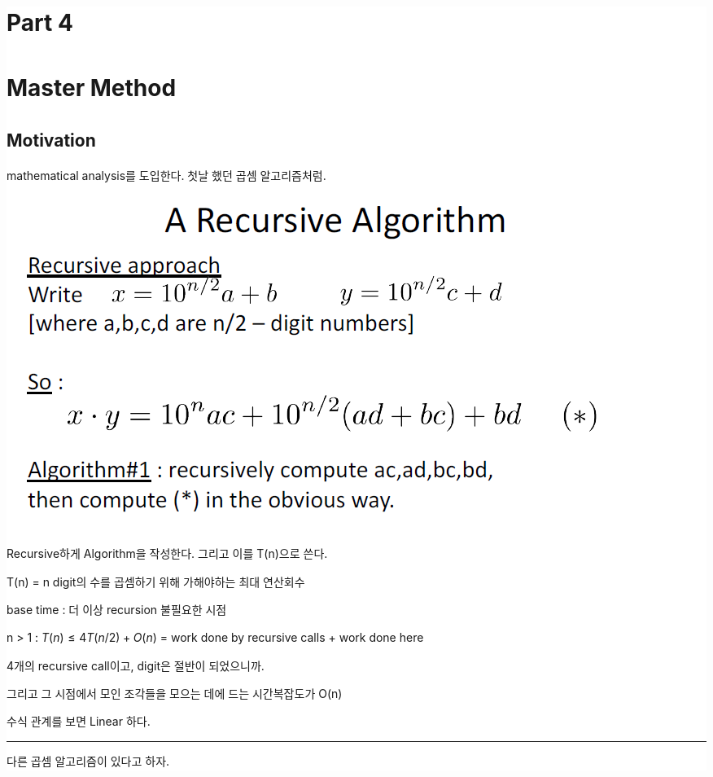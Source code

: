 
# Part 4

# Master Method

## Motivation

mathematical analysis를 도입한다. 첫날 했던 곱셈 알고리즘처럼.

![Untitled](Week%202%2019aabfd5e2d6475cb125132b26a28525/Untitled%2025.png)

Recursive하게 Algorithm을 작성한다. 그리고 이를 T(n)으로 쓴다.

T(n) = n digit의 수를 곱셈하기 위해 가해야하는 최대 연산회수

base time : 더 이상 recursion 불필요한 시점

n > 1 : $T(n) \leq 4T(n/2) + O(n)$ = work done by recursive calls + work done here

4개의 recursive call이고, digit은 절반이 되었으니까. 

그리고 그 시점에서 모인 조각들을 모으는 데에 드는 시간복잡도가 O(n)

수식 관계를 보면 Linear 하다.

---

다른 곱셈 알고리즘이 있다고 하자.

